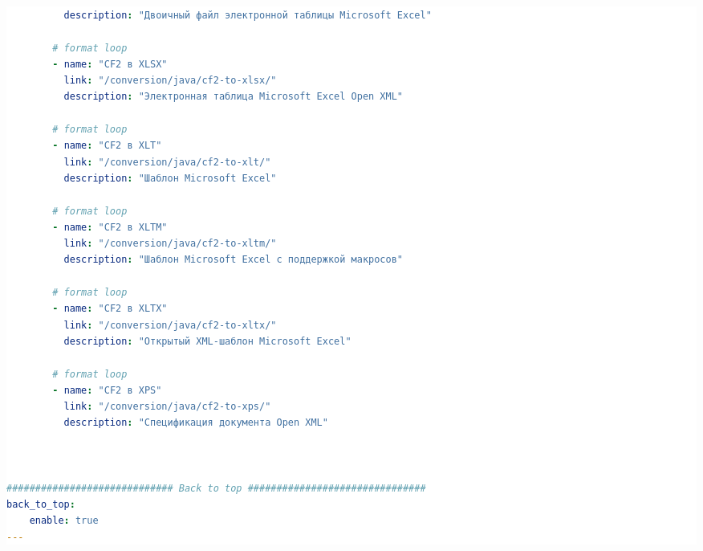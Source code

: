 ```yaml
          description: "Двоичный файл электронной таблицы Microsoft Excel"

        # format loop
        - name: "CF2 в XLSX"
          link: "/conversion/java/cf2-to-xlsx/"
          description: "Электронная таблица Microsoft Excel Open XML"

        # format loop
        - name: "CF2 в XLT"
          link: "/conversion/java/cf2-to-xlt/"
          description: "Шаблон Microsoft Excel"

        # format loop
        - name: "CF2 в XLTM"
          link: "/conversion/java/cf2-to-xltm/"
          description: "Шаблон Microsoft Excel с поддержкой макросов"

        # format loop
        - name: "CF2 в XLTX"
          link: "/conversion/java/cf2-to-xltx/"
          description: "Открытый XML-шаблон Microsoft Excel"

        # format loop
        - name: "CF2 в XPS"
          link: "/conversion/java/cf2-to-xps/"
          description: "Спецификация документа Open XML"



############################# Back to top ###############################
back_to_top:
    enable: true
---
```

